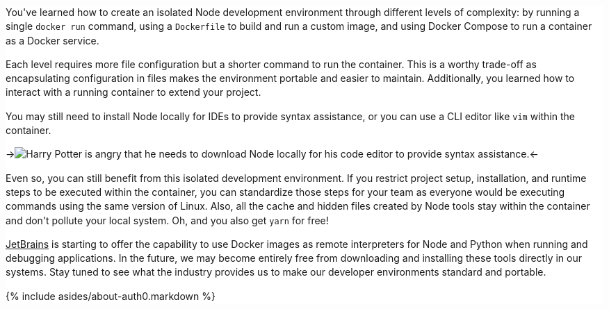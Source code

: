 You've learned how to create an isolated Node development environment through different levels of complexity: by running a single `docker run` command, using a `Dockerfile` to build and run a custom image, and using Docker Compose to run a container as a Docker service.

Each level requires more file configuration but a shorter command to run the container. This is a worthy trade-off as encapsulating configuration in files makes the environment portable and easier to maintain. Additionally, you learned how to interact with a running container to extend your project.

You may still need to install Node locally for IDEs to provide syntax assistance, or you can use a CLI editor like `vim` within the container.

->![Harry Potter is angry that he needs to download Node locally for his code editor to provide syntax assistance.](https://media2.giphy.com/media/rhNAOOlZEzK12/giphy.gif)<-

Even so, you can still benefit from this isolated development environment. If you restrict project setup, installation, and runtime steps to be executed within the container, you can standardize those steps for your team as everyone would be executing commands using the same version of Linux. Also, all the cache and hidden files created by Node tools stay within the container and don't pollute your local system. Oh, and you also get `yarn` for free!

[JetBrains](https://www.jetbrains.com/) is starting to offer the capability to use Docker images as remote interpreters for Node and Python when running and debugging applications. In the future, we may become entirely free from downloading and installing these tools directly in our systems. Stay tuned to see what the industry provides us to make our developer environments standard and portable.

{% include asides/about-auth0.markdown %}
